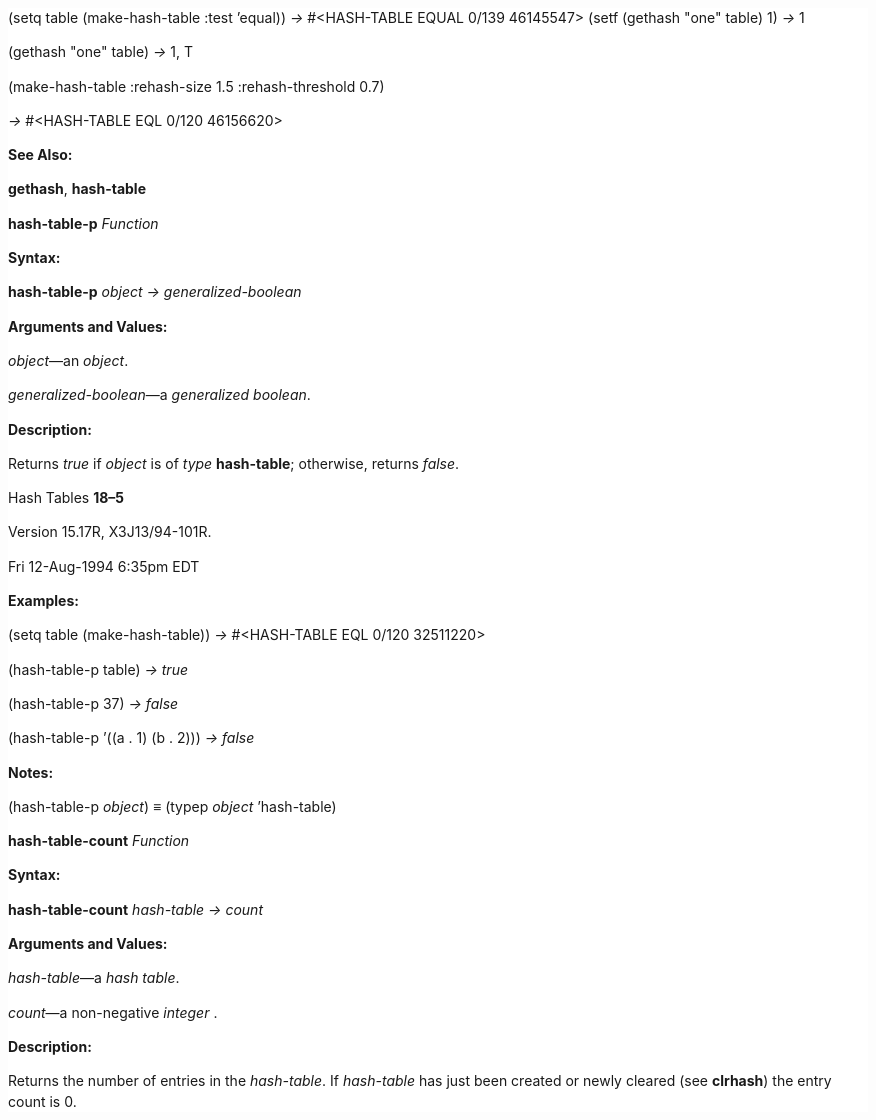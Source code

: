 (setq table (make-hash-table :test ’equal)) *→* #\<HASH-TABLE EQUAL 0/139 46145547\> (setf (gethash "one" table) 1) *→* 1 

(gethash "one" table) *→* 1, T 

(make-hash-table :rehash-size 1.5 :rehash-threshold 0.7) 

*→* #\<HASH-TABLE EQL 0/120 46156620\> 

**See Also:** 

**gethash**, **hash-table** 

**hash-table-p** *Function* 

**Syntax:** 

**hash-table-p** *object → generalized-boolean* 

**Arguments and Values:** 

*object*—an *object*. 

*generalized-boolean*—a *generalized boolean*. 

**Description:** 

Returns *true* if *object* is of *type* **hash-table**; otherwise, returns *false*. 

Hash Tables **18–5**

Version 15.17R, X3J13/94-101R. 

Fri 12-Aug-1994 6:35pm EDT 

**Examples:** 

(setq table (make-hash-table)) *→* #\<HASH-TABLE EQL 0/120 32511220\> 

(hash-table-p table) *→ true* 

(hash-table-p 37) *→ false* 

(hash-table-p ’((a . 1) (b . 2))) *→ false* 

**Notes:** 

(hash-table-p *object*) *≡* (typep *object* ’hash-table) 

**hash-table-count** *Function* 

**Syntax:** 

**hash-table-count** *hash-table → count* 

**Arguments and Values:** 

*hash-table*—a *hash table*. 

*count*—a non-negative *integer* . 

**Description:** 

Returns the number of entries in the *hash-table*. If *hash-table* has just been created or newly cleared (see **clrhash**) the entry count is 0. 
